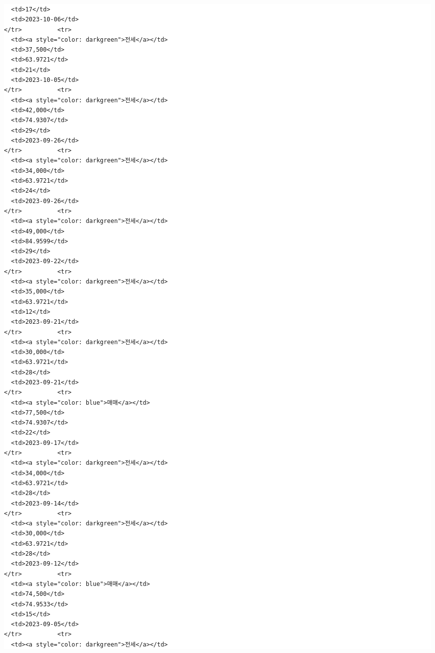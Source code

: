       <td>17</td>
      <td>2023-10-06</td>
    </tr>          <tr>
      <td><a style="color: darkgreen">전세</a></td>
      <td>37,500</td>
      <td>63.9721</td>
      <td>21</td>
      <td>2023-10-05</td>
    </tr>          <tr>
      <td><a style="color: darkgreen">전세</a></td>
      <td>42,000</td>
      <td>74.9307</td>
      <td>29</td>
      <td>2023-09-26</td>
    </tr>          <tr>
      <td><a style="color: darkgreen">전세</a></td>
      <td>34,000</td>
      <td>63.9721</td>
      <td>24</td>
      <td>2023-09-26</td>
    </tr>          <tr>
      <td><a style="color: darkgreen">전세</a></td>
      <td>49,000</td>
      <td>84.9599</td>
      <td>29</td>
      <td>2023-09-22</td>
    </tr>          <tr>
      <td><a style="color: darkgreen">전세</a></td>
      <td>35,000</td>
      <td>63.9721</td>
      <td>12</td>
      <td>2023-09-21</td>
    </tr>          <tr>
      <td><a style="color: darkgreen">전세</a></td>
      <td>30,000</td>
      <td>63.9721</td>
      <td>28</td>
      <td>2023-09-21</td>
    </tr>          <tr>
      <td><a style="color: blue">매매</a></td>
      <td>77,500</td>
      <td>74.9307</td>
      <td>22</td>
      <td>2023-09-17</td>
    </tr>          <tr>
      <td><a style="color: darkgreen">전세</a></td>
      <td>34,000</td>
      <td>63.9721</td>
      <td>28</td>
      <td>2023-09-14</td>
    </tr>          <tr>
      <td><a style="color: darkgreen">전세</a></td>
      <td>30,000</td>
      <td>63.9721</td>
      <td>28</td>
      <td>2023-09-12</td>
    </tr>          <tr>
      <td><a style="color: blue">매매</a></td>
      <td>74,500</td>
      <td>74.9533</td>
      <td>15</td>
      <td>2023-09-05</td>
    </tr>          <tr>
      <td><a style="color: darkgreen">전세</a></td>